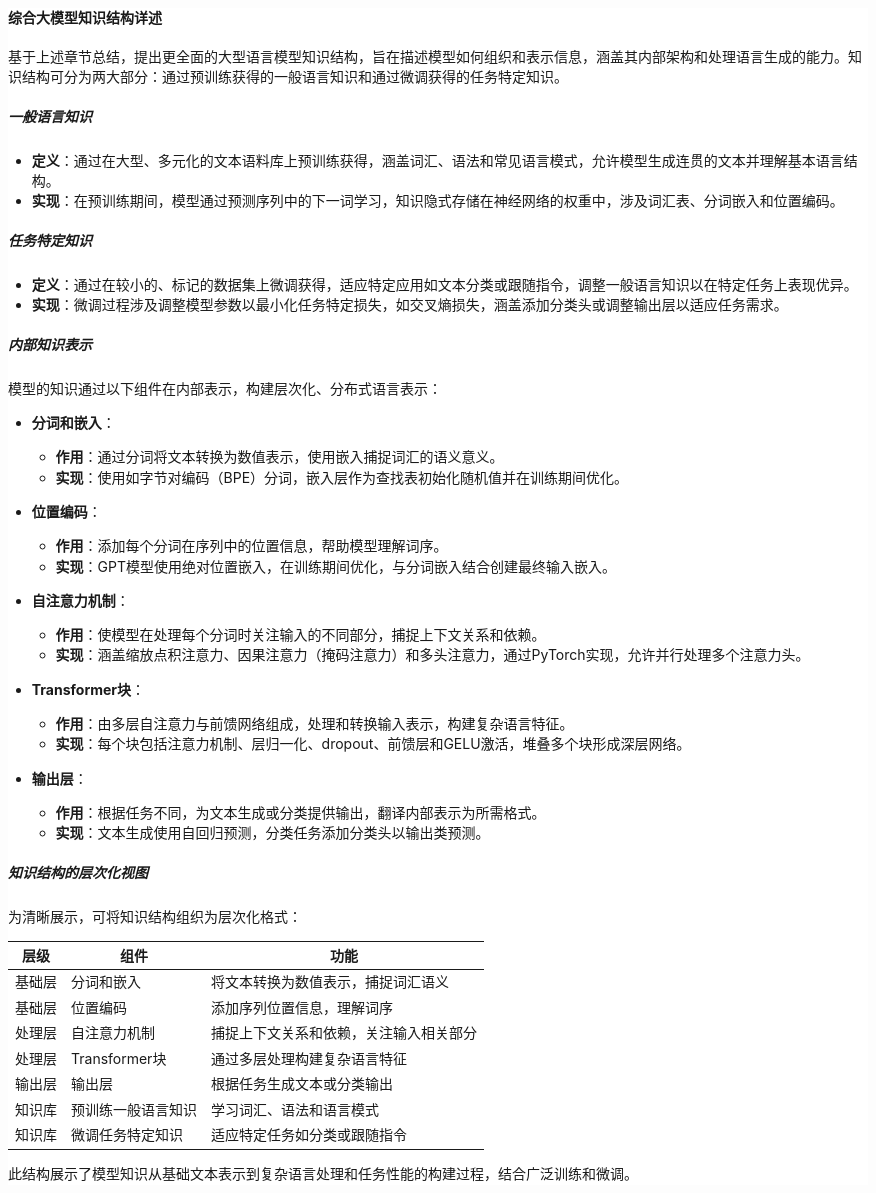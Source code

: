 #### 综合大模型知识结构详述

基于上述章节总结，提出更全面的大型语言模型知识结构，旨在描述模型如何组织和表示信息，涵盖其内部架构和处理语言生成的能力。知识结构可分为两大部分：通过预训练获得的一般语言知识和通过微调获得的任务特定知识。

##### 一般语言知识
- **定义**：通过在大型、多元化的文本语料库上预训练获得，涵盖词汇、语法和常见语言模式，允许模型生成连贯的文本并理解基本语言结构。
- **实现**：在预训练期间，模型通过预测序列中的下一词学习，知识隐式存储在神经网络的权重中，涉及词汇表、分词嵌入和位置编码。

##### 任务特定知识
- **定义**：通过在较小的、标记的数据集上微调获得，适应特定应用如文本分类或跟随指令，调整一般语言知识以在特定任务上表现优异。
- **实现**：微调过程涉及调整模型参数以最小化任务特定损失，如交叉熵损失，涵盖添加分类头或调整输出层以适应任务需求。

##### 内部知识表示
模型的知识通过以下组件在内部表示，构建层次化、分布式语言表示：

- **分词和嵌入**：
  - **作用**：通过分词将文本转换为数值表示，使用嵌入捕捉词汇的语义意义。
  - **实现**：使用如字节对编码（BPE）分词，嵌入层作为查找表初始化随机值并在训练期间优化。

- **位置编码**：
  - **作用**：添加每个分词在序列中的位置信息，帮助模型理解词序。
  - **实现**：GPT模型使用绝对位置嵌入，在训练期间优化，与分词嵌入结合创建最终输入嵌入。

- **自注意力机制**：
  - **作用**：使模型在处理每个分词时关注输入的不同部分，捕捉上下文关系和依赖。
  - **实现**：涵盖缩放点积注意力、因果注意力（掩码注意力）和多头注意力，通过PyTorch实现，允许并行处理多个注意力头。

- **Transformer块**：
  - **作用**：由多层自注意力与前馈网络组成，处理和转换输入表示，构建复杂语言特征。
  - **实现**：每个块包括注意力机制、层归一化、dropout、前馈层和GELU激活，堆叠多个块形成深层网络。

- **输出层**：
  - **作用**：根据任务不同，为文本生成或分类提供输出，翻译内部表示为所需格式。
  - **实现**：文本生成使用自回归预测，分类任务添加分类头以输出类预测。

##### 知识结构的层次化视图
为清晰展示，可将知识结构组织为层次化格式：

| **层级**              | **组件**                          | **功能**                                      |
|-----------------------|-----------------------------------|---------------------------------------------|
| 基础层                | 分词和嵌入                       | 将文本转换为数值表示，捕捉词汇语义           |
| 基础层                | 位置编码                         | 添加序列位置信息，理解词序                   |
| 处理层                | 自注意力机制                      | 捕捉上下文关系和依赖，关注输入相关部分       |
| 处理层                | Transformer块                     | 通过多层处理构建复杂语言特征                 |
| 输出层                | 输出层                           | 根据任务生成文本或分类输出                   |
| 知识库                | 预训练一般语言知识               | 学习词汇、语法和语言模式                     |
| 知识库                | 微调任务特定知识                 | 适应特定任务如分类或跟随指令                 |

此结构展示了模型知识从基础文本表示到复杂语言处理和任务性能的构建过程，结合广泛训练和微调。
